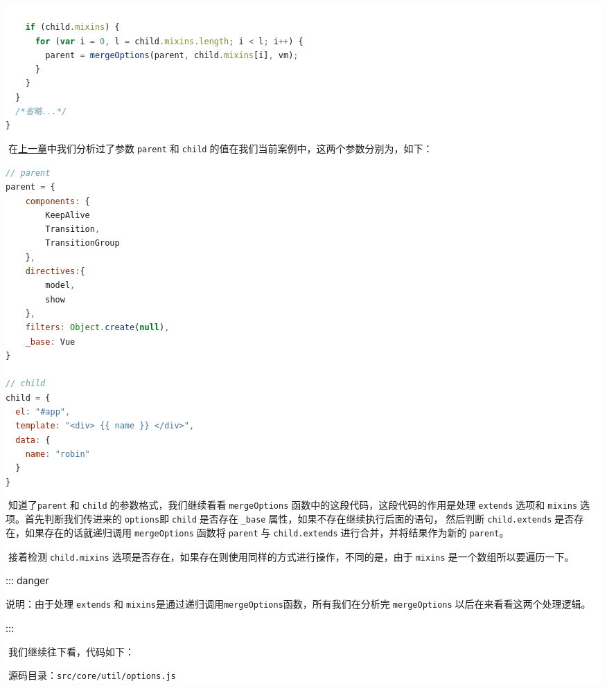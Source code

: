 ```js

    if (child.mixins) {
      for (var i = 0, l = child.mixins.length; i < l; i++) {
        parent = mergeOptions(parent, child.mixins[i], vm);
      }
    }
  }
  /*省略...*/
}
```

​	在[上一章](https://lotosv2010.github.io/view/vue/2018/10150800.html#_3-1-%E5%8F%82%E6%95%B0%E5%88%97%E8%A1%A8)中我们分析过了参数 `parent` 和 `child` 的值在我们当前案例中，这两个参数分别为，如下：

```js
// parent
parent = {
	components: {
		KeepAlive
		Transition,
    	TransitionGroup
	},
	directives:{
	    model,
        show
	},
	filters: Object.create(null),
	_base: Vue
}

// child
child = {
  el: "#app",
  template: "<div> {{ name }} </div>",
  data: {
    name: "robin"
  }
}
```

​	知道了`parent` 和 `child` 的参数格式，我们继续看看 `mergeOptions` 函数中的这段代码，这段代码的作用是处理 `extends` 选项和 `mixins` 选项。首先判断我们传进来的 `options`即 `child` 是否存在 `_base` 属性，如果不存在继续执行后面的语句， 然后判断 `child.extends` 是否存在，如果存在的话就递归调用 `mergeOptions` 函数将 `parent` 与 `child.extends` 进行合并，并将结果作为新的 `parent`。

​	接着检测 `child.mixins` 选项是否存在，如果存在则使用同样的方式进行操作，不同的是，由于 `mixins` 是一个数组所以要遍历一下。

::: danger

说明：由于处理 `extends` 和 `mixins`是通过递归调用`mergeOptions`函数，所有我们在分析完 `mergeOptions` 以后在来看看这两个处理逻辑。

:::

​	我们继续往下看，代码如下：

​	源码目录：`src/core/util/options.js`
